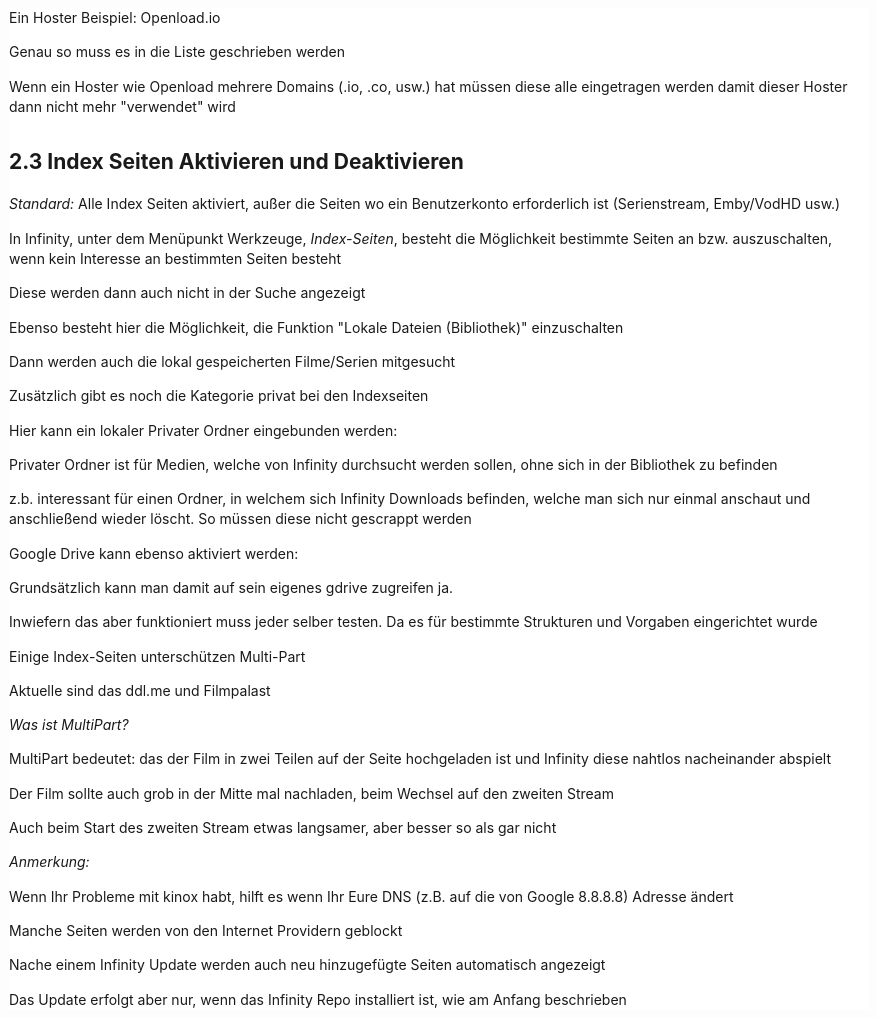 Ein Hoster Beispiel: Openload.io

Genau so muss es in die Liste geschrieben werden

Wenn ein Hoster wie Openload mehrere Domains (.io, .co, usw.) hat müssen diese alle eingetragen werden damit dieser Hoster dann nicht mehr "verwendet" wird

## 2.3 Index Seiten Aktivieren und Deaktivieren

*Standard:* Alle Index Seiten aktiviert, außer die Seiten wo ein Benutzerkonto erforderlich ist (Serienstream, Emby/VodHD usw.)

In Infinity, unter dem Menüpunkt Werkzeuge, *Index-Seiten*, besteht die Möglichkeit bestimmte Seiten an bzw. auszuschalten, wenn kein Interesse an bestimmten Seiten besteht

Diese werden dann auch nicht in der Suche angezeigt

Ebenso besteht hier die Möglichkeit, die Funktion "Lokale Dateien (Bibliothek)" einzuschalten

Dann werden auch die lokal gespeicherten Filme/Serien mitgesucht

Zusätzlich gibt es noch die Kategorie privat bei den Indexseiten

Hier kann ein lokaler Privater Ordner eingebunden werden:

Privater Ordner ist für Medien, welche von Infinity durchsucht werden sollen, ohne sich in der Bibliothek zu befinden

z.b. interessant für einen Ordner, in welchem sich Infinity Downloads befinden, welche man sich nur einmal anschaut und anschließend wieder löscht. 
So müssen diese nicht gescrappt werden

Google Drive kann ebenso aktiviert werden:

Grundsätzlich kann man damit auf sein eigenes gdrive zugreifen ja. 

Inwiefern das aber funktioniert muss jeder selber testen. Da es für bestimmte Strukturen und Vorgaben eingerichtet wurde

Einige Index-Seiten unterschützen Multi-Part

Aktuelle sind das ddl.me und Filmpalast

*Was ist MultiPart?*

MultiPart bedeutet: das der Film in zwei Teilen auf der Seite hochgeladen ist und Infinity diese nahtlos nacheinander abspielt

Der Film sollte auch grob in der Mitte mal nachladen, beim Wechsel auf den zweiten Stream

Auch beim Start des zweiten Stream etwas langsamer, aber besser so als gar nicht

*Anmerkung:*

Wenn Ihr Probleme mit kinox habt, hilft es wenn Ihr Eure DNS (z.B. auf die von Google 8.8.8.8) Adresse ändert

Manche Seiten werden von den Internet Providern geblockt 

Nache einem Infinity Update werden auch neu hinzugefügte Seiten automatisch angezeigt

Das Update erfolgt aber nur, wenn das Infinity Repo installiert ist, wie am Anfang beschrieben

